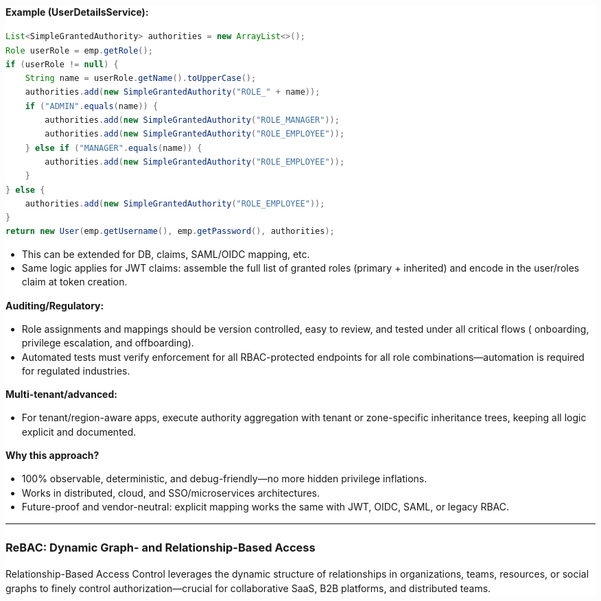 **Example (UserDetailsService):**

```java
List<SimpleGrantedAuthority> authorities = new ArrayList<>();
Role userRole = emp.getRole();
if (userRole != null) {
    String name = userRole.getName().toUpperCase();
    authorities.add(new SimpleGrantedAuthority("ROLE_" + name));
    if ("ADMIN".equals(name)) {
        authorities.add(new SimpleGrantedAuthority("ROLE_MANAGER"));
        authorities.add(new SimpleGrantedAuthority("ROLE_EMPLOYEE"));
    } else if ("MANAGER".equals(name)) {
        authorities.add(new SimpleGrantedAuthority("ROLE_EMPLOYEE"));
    }
} else {
    authorities.add(new SimpleGrantedAuthority("ROLE_EMPLOYEE"));
}
return new User(emp.getUsername(), emp.getPassword(), authorities);
```

- This can be extended for DB, claims, SAML/OIDC mapping, etc.
- Same logic applies for JWT claims: assemble the full list of granted roles (primary + inherited) and encode in the
  user/roles claim at token creation.

**Auditing/Regulatory:**

- Role assignments and mappings should be version controlled, easy to review, and tested under all critical flows (
  onboarding, privilege escalation, and offboarding).
- Automated tests must verify enforcement for all RBAC-protected endpoints for all role combinations—automation is
  required for regulated industries.

**Multi-tenant/advanced:**

- For tenant/region-aware apps, execute authority aggregation with tenant or zone-specific inheritance trees, keeping
  all logic explicit and documented.

**Why this approach?**

- 100% observable, deterministic, and debug-friendly—no more hidden privilege inflations.
- Works in distributed, cloud, and SSO/microservices architectures.
- Future-proof and vendor-neutral: explicit mapping works the same with JWT, OIDC, SAML, or legacy RBAC.

---

### ReBAC: Dynamic Graph- and Relationship-Based Access

Relationship-Based Access Control leverages the dynamic structure of relationships in organizations, teams, resources,
or social graphs to finely control authorization—crucial for collaborative SaaS, B2B platforms, and distributed teams.
